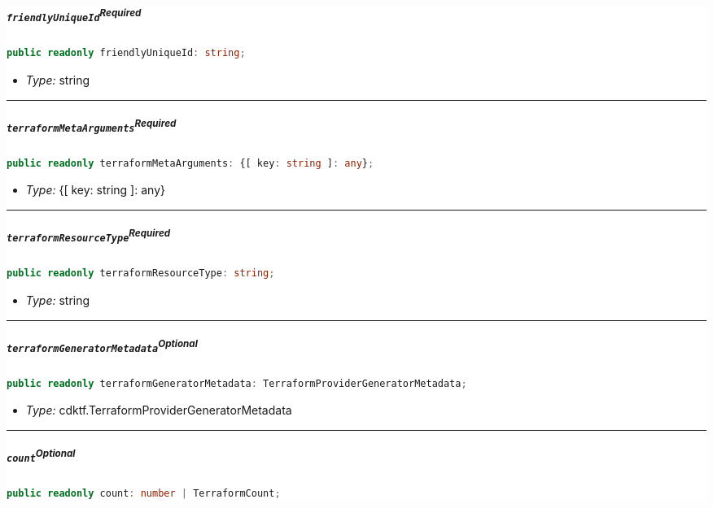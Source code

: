 
##### `friendlyUniqueId`<sup>Required</sup> <a name="friendlyUniqueId" id="@cdktf/provider-digitalocean.dataDigitaloceanAccount.DataDigitaloceanAccount.property.friendlyUniqueId"></a>

```typescript
public readonly friendlyUniqueId: string;
```

- *Type:* string

---

##### `terraformMetaArguments`<sup>Required</sup> <a name="terraformMetaArguments" id="@cdktf/provider-digitalocean.dataDigitaloceanAccount.DataDigitaloceanAccount.property.terraformMetaArguments"></a>

```typescript
public readonly terraformMetaArguments: {[ key: string ]: any};
```

- *Type:* {[ key: string ]: any}

---

##### `terraformResourceType`<sup>Required</sup> <a name="terraformResourceType" id="@cdktf/provider-digitalocean.dataDigitaloceanAccount.DataDigitaloceanAccount.property.terraformResourceType"></a>

```typescript
public readonly terraformResourceType: string;
```

- *Type:* string

---

##### `terraformGeneratorMetadata`<sup>Optional</sup> <a name="terraformGeneratorMetadata" id="@cdktf/provider-digitalocean.dataDigitaloceanAccount.DataDigitaloceanAccount.property.terraformGeneratorMetadata"></a>

```typescript
public readonly terraformGeneratorMetadata: TerraformProviderGeneratorMetadata;
```

- *Type:* cdktf.TerraformProviderGeneratorMetadata

---

##### `count`<sup>Optional</sup> <a name="count" id="@cdktf/provider-digitalocean.dataDigitaloceanAccount.DataDigitaloceanAccount.property.count"></a>

```typescript
public readonly count: number | TerraformCount;
```
